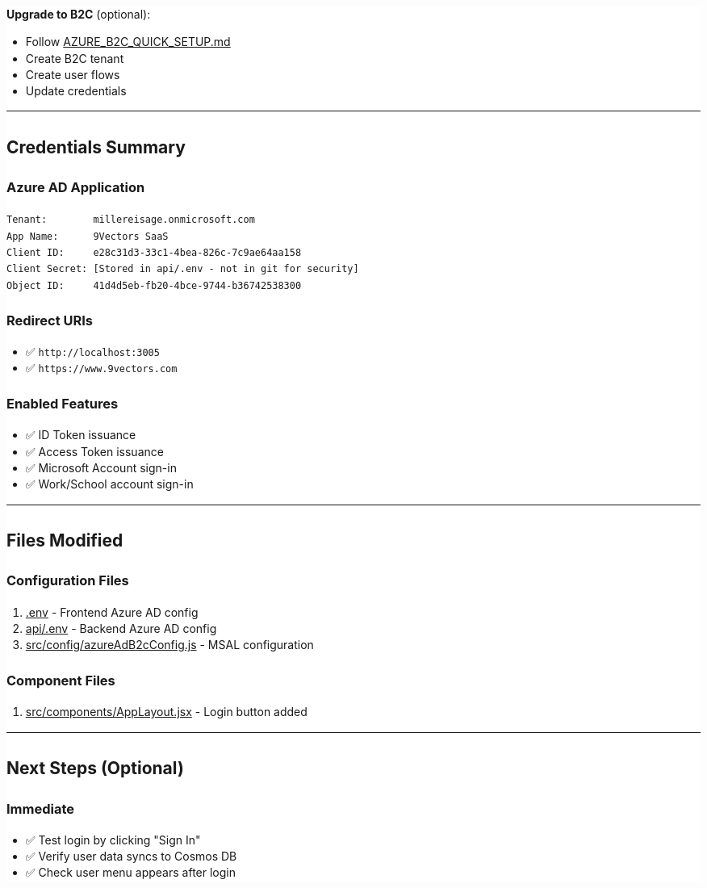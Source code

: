 **Upgrade to B2C** (optional):
- Follow [AZURE_B2C_QUICK_SETUP.md](AZURE_B2C_QUICK_SETUP.md)
- Create B2C tenant
- Create user flows
- Update credentials

---

## Credentials Summary

### Azure AD Application
```
Tenant:        millereisage.onmicrosoft.com
App Name:      9Vectors SaaS
Client ID:     e28c31d3-33c1-4bea-826c-7c9ae64aa158
Client Secret: [Stored in api/.env - not in git for security]
Object ID:     41d4d5eb-fb20-4bce-9744-b36742538300
```

### Redirect URIs
- ✅ `http://localhost:3005`
- ✅ `https://www.9vectors.com`

### Enabled Features
- ✅ ID Token issuance
- ✅ Access Token issuance
- ✅ Microsoft Account sign-in
- ✅ Work/School account sign-in

---

## Files Modified

### Configuration Files
1. [.env](.env) - Frontend Azure AD config
2. [api/.env](api/.env) - Backend Azure AD config
3. [src/config/azureAdB2cConfig.js](src/config/azureAdB2cConfig.js) - MSAL configuration

### Component Files
1. [src/components/AppLayout.jsx](src/components/AppLayout.jsx) - Login button added

---

## Next Steps (Optional)

### Immediate
- ✅ Test login by clicking "Sign In"
- ✅ Verify user data syncs to Cosmos DB
- ✅ Check user menu appears after login
